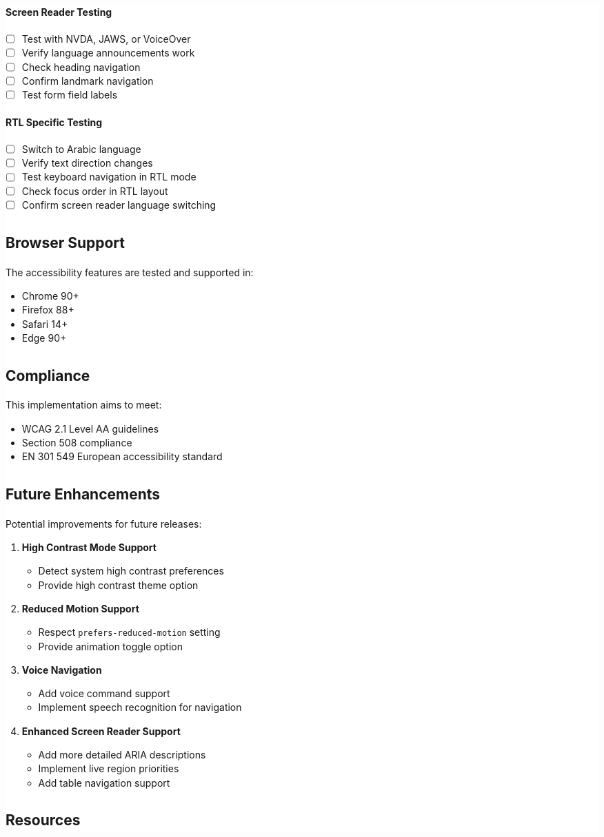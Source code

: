 #### Screen Reader Testing
- [ ] Test with NVDA, JAWS, or VoiceOver
- [ ] Verify language announcements work
- [ ] Check heading navigation
- [ ] Confirm landmark navigation
- [ ] Test form field labels

#### RTL Specific Testing
- [ ] Switch to Arabic language
- [ ] Verify text direction changes
- [ ] Test keyboard navigation in RTL mode
- [ ] Check focus order in RTL layout
- [ ] Confirm screen reader language switching

## Browser Support

The accessibility features are tested and supported in:

- Chrome 90+
- Firefox 88+
- Safari 14+
- Edge 90+

## Compliance

This implementation aims to meet:

- WCAG 2.1 Level AA guidelines
- Section 508 compliance
- EN 301 549 European accessibility standard

## Future Enhancements

Potential improvements for future releases:

1. **High Contrast Mode Support**
   - Detect system high contrast preferences
   - Provide high contrast theme option

2. **Reduced Motion Support**
   - Respect `prefers-reduced-motion` setting
   - Provide animation toggle option

3. **Voice Navigation**
   - Add voice command support
   - Implement speech recognition for navigation

4. **Enhanced Screen Reader Support**
   - Add more detailed ARIA descriptions
   - Implement live region priorities
   - Add table navigation support

## Resources
